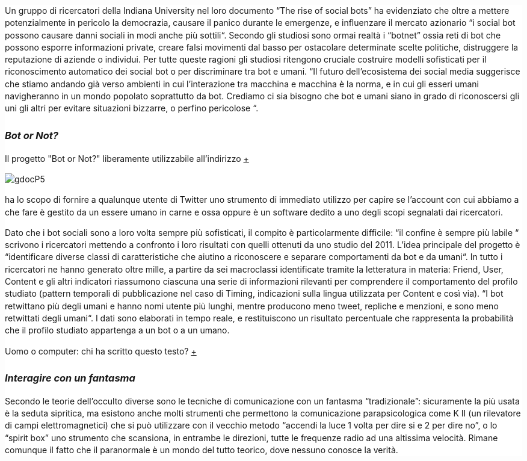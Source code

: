 Un gruppo di ricercatori della Indiana University nel loro documento 
“The rise of social bots” ha evidenziato che  oltre a mettere potenzialmente in pericolo la democrazia, 
causare il panico durante le emergenze, e influenzare il mercato azionario “i social bot 
possono causare danni sociali in modi anche più sottili“. Secondo gli studiosi sono ormai realtà 
i “botnet” ossia reti di bot che possono esporre informazioni private, creare falsi movimenti dal 
basso per ostacolare determinate scelte politiche, distruggere la reputazione di aziende o individui. 
Per tutte queste ragioni gli studiosi ritengono cruciale costruire modelli sofisticati per 
il riconoscimento automatico dei social bot o per discriminare tra bot e umani. 
“Il futuro dell’ecosistema dei social media suggerisce che stiamo andando già verso 
ambienti in cui l’interazione tra macchina e macchina è la norma, e in cui gli esseri 
umani navigheranno in un mondo popolato soprattutto da bot. Crediamo ci sia bisogno che 
bot e umani siano in grado di riconoscersi gli uni gli altri per evitare situazioni bizzarre, o perfino pericolose “.


### *Bot or Not?*
Il  progetto "Bot or Not?" liberamente utilizzabile all’indirizzo [+](http://http://truthy.indiana.edu/botornot//)<br>

![gdocP5](http://i.imgur.com/bZNSH9u.png)<br>

ha lo scopo di fornire a qualunque utente di Twitter uno strumento di immediato utilizzo per capire se l’account 
con cui abbiamo a che fare è gestito da un essere umano in carne e ossa oppure è un software dedito a 
uno degli scopi segnalati dai ricercatori. 

Dato che i bot sociali sono a loro volta sempre più sofisticati, il compito è particolarmente difficile: 
“il confine è sempre più labile “ scrivono i ricercatori mettendo a confronto i loro risultati 
con quelli ottenuti da uno studio del 2011. L’idea principale del progetto è “identificare diverse 
classi di caratteristiche che aiutino a riconoscere e separare comportamenti da bot e da umani“. 
In tutto i ricercatori ne hanno generato oltre mille, a partire da sei macroclassi identificate 
tramite la letteratura in materia: Friend, User, Content e gli altri indicatori 
riassumono ciascuna una serie di informazioni rilevanti per comprendere 
il comportamento del profilo studiato (pattern temporali di pubblicazione nel caso di Timing, 
indicazioni sulla lingua utilizzata per Content e così via). 
“I bot retwittano più degli umani e hanno nomi utente più lunghi, mentre producono meno tweet, 
repliche e menzioni, e sono meno retwittati degli umani“. I dati sono elaborati in tempo reale, 
e restituiscono un risultato percentuale che rappresenta la probabilità che il profilo studiato appartenga a un bot o a un umano. 

Uomo o computer: chi ha scritto questo testo? [+](http://tg24.sky.it/tecnologia/mappe/uomo-computer-scrittura-testi.html?cq_ck=1479667043731)<br>

### *Interagire con un fantasma*
Secondo le teorie dell’occulto diverse sono le tecniche di comunicazione con un fantasma “tradizionale”: 
sicuramente la più usata è la seduta sipritica, ma esistono anche molti strumenti che permettono 
la comunicazione parapsicologica come K II (un rilevatore di campi elettromagnetici) 
che si può utilizzare con il vecchio metodo “accendi la luce 1 volta per dire si e 2 per dire no”, 
o lo “spirit box” uno strumento che scansiona, in entrambe le direzioni,
tutte le frequenze radio ad una altissima velocità. 
Rimane comunque il fatto che il paranormale è un mondo del tutto teorico, dove nessuno conosce la verità.  
